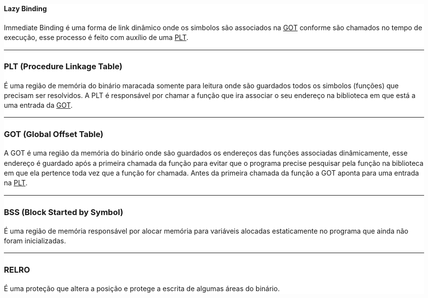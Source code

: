 

#### Lazy Binding



Immediate Binding é uma forma de link dinâmico onde os simbolos são associados na [GOT](Apresenta%C3%A7%C3%A3o%20ROP.md#GOT-%28Global-Offset-Table%29) conforme são chamados no tempo de execução, esse processo é feito com auxílio de uma [PLT](Apresenta%C3%A7%C3%A3o%20ROP.md#PLT-%28Procedure-Linkage-Table%29).



***



### PLT (Procedure Linkage Table)



É uma região de memória do binário maracada somente para leitura onde são guardados todos os simbolos (funções) que precisam ser resolvidos. A PLT é responsável por chamar a função  que ira associar o seu endereço na biblioteca em que está a uma entrada da [GOT](Apresenta%C3%A7%C3%A3o%20ROP.md#GOT-%28Global-Offset-Table%29).



***



### GOT (Global Offset Table)



A GOT é uma  região da memória do binário onde são guardados os endereços das funções associadas dinâmicamente, esse endereço é guardado após a primeira chamada da função  para evitar que o programa precise pesquisar pela função na biblioteca em que ela pertence toda vez que a função for chamada. Antes da primeira chamada da função a GOT aponta para uma entrada na [PLT](Apresenta%C3%A7%C3%A3o%20ROP.md#PLT-%28Procedure-Linkage-Table%29).



***



### BSS (Block Started by Symbol)



É uma região de memória responsável por alocar memória para variáveis alocadas estaticamente no programa que ainda não foram inicializadas.



***



### RELRO



É uma proteção que altera a posição e protege a escrita de algumas áreas do binário.

